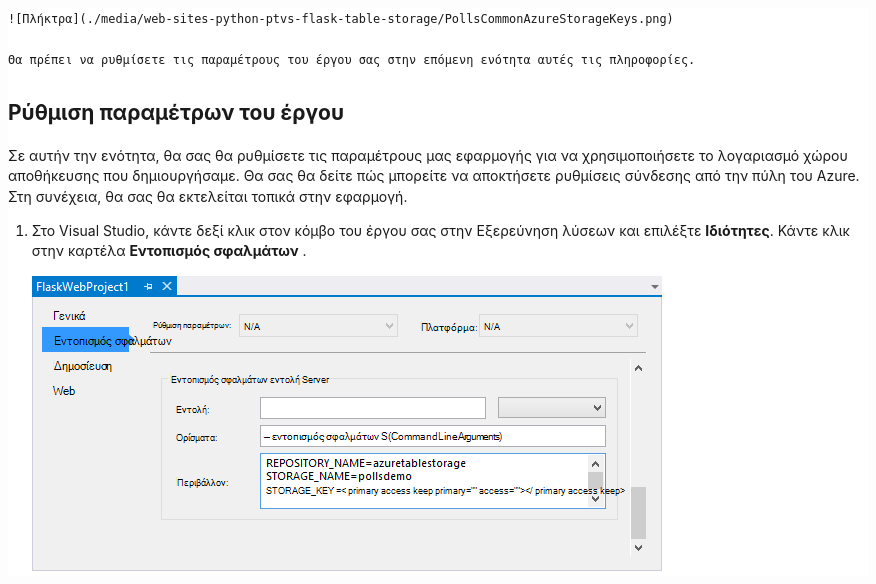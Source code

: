     ![Πλήκτρα](./media/web-sites-python-ptvs-flask-table-storage/PollsCommonAzureStorageKeys.png)

    Θα πρέπει να ρυθμίσετε τις παραμέτρους του έργου σας στην επόμενη ενότητα αυτές τις πληροφορίες.

## <a name="configure-the-project"></a>Ρύθμιση παραμέτρων του έργου

Σε αυτήν την ενότητα, θα σας θα ρυθμίσετε τις παραμέτρους μας εφαρμογής για να χρησιμοποιήσετε το λογαριασμό χώρου αποθήκευσης που δημιουργήσαμε. Θα σας θα δείτε πώς μπορείτε να αποκτήσετε ρυθμίσεις σύνδεσης από την πύλη του Azure. Στη συνέχεια, θα σας θα εκτελείται τοπικά στην εφαρμογή.

1.  Στο Visual Studio, κάντε δεξί κλικ στον κόμβο του έργου σας στην Εξερεύνηση λύσεων και επιλέξτε **Ιδιότητες**. Κάντε κλικ στην καρτέλα **Εντοπισμός σφαλμάτων** .

    ![Ρυθμίσεις έργου εντοπισμού σφαλμάτων](./media/web-sites-python-ptvs-flask-table-storage/PollsFlaskAzureTableStorageProjectDebugSettings.png)
